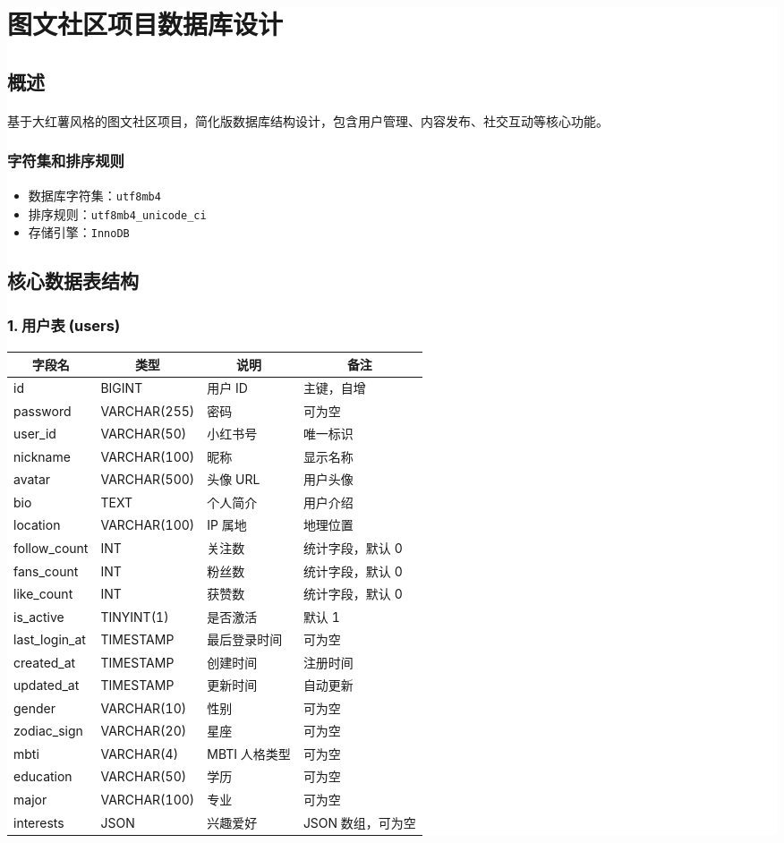 # 图文社区项目数据库设计

## 概述

基于大红薯风格的图文社区项目，简化版数据库结构设计，包含用户管理、内容发布、社交互动等核心功能。

### 字符集和排序规则

- 数据库字符集：`utf8mb4`
- 排序规则：`utf8mb4_unicode_ci`
- 存储引擎：`InnoDB`

## 核心数据表结构

### 1. 用户表 (users)

| 字段名        | 类型         | 说明          | 备注              |
| ------------- | ------------ | ------------- | ----------------- |
| id            | BIGINT       | 用户 ID       | 主键，自增        |
| password      | VARCHAR(255) | 密码          | 可为空            |
| user_id       | VARCHAR(50)  | 小红书号      | 唯一标识          |
| nickname      | VARCHAR(100) | 昵称          | 显示名称          |
| avatar        | VARCHAR(500) | 头像 URL      | 用户头像          |
| bio           | TEXT         | 个人简介      | 用户介绍          |
| location      | VARCHAR(100) | IP 属地       | 地理位置          |
| follow_count  | INT          | 关注数        | 统计字段，默认 0  |
| fans_count    | INT          | 粉丝数        | 统计字段，默认 0  |
| like_count    | INT          | 获赞数        | 统计字段，默认 0  |
| is_active     | TINYINT(1)   | 是否激活      | 默认 1            |
| last_login_at | TIMESTAMP    | 最后登录时间  | 可为空            |
| created_at    | TIMESTAMP    | 创建时间      | 注册时间          |
| updated_at    | TIMESTAMP    | 更新时间      | 自动更新          |
| gender        | VARCHAR(10)  | 性别          | 可为空            |
| zodiac_sign   | VARCHAR(20)  | 星座          | 可为空            |
| mbti          | VARCHAR(4)   | MBTI 人格类型 | 可为空            |
| education     | VARCHAR(50)  | 学历          | 可为空            |
| major         | VARCHAR(100) | 专业          | 可为空            |
| interests     | JSON         | 兴趣爱好      | JSON 数组，可为空 |
